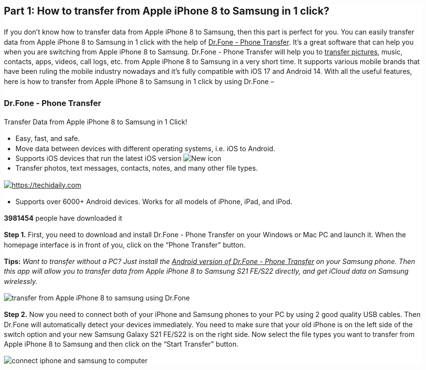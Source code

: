 
## Part 1: How to transfer from Apple iPhone 8 to Samsung in 1 click?

If you don’t know how to transfer data from Apple iPhone 8 to Samsung, then this part is perfect for you. You can easily transfer data from Apple iPhone 8 to Samsung in 1 click with the help of [Dr.Fone - Phone Transfer](https://tools.techidaily.com/wondershare/drfone/phone-switch/). It’s a great software that can help you when you are switching from Apple iPhone 8 to Samsung. Dr.Fone - Phone Transfer will help you to [transfer pictures](https://drfone.wondershare.com/iphone-transfer/how-to-transfer-photos-from-iphone-to-computer.html), music, contacts, apps, videos, call logs, etc. from Apple iPhone 8 to Samsung in a very short time. It supports various mobile brands that have been ruling the mobile industry nowadays and it’s fully compatible with iOS 17 and Android 14. With all the useful features, here is how to transfer from Apple iPhone 8 to Samsung in 1 click by using Dr.Fone –

### Dr.Fone - Phone Transfer

Transfer Data from Apple iPhone 8 to Samsung in 1 Click!

- Easy, fast, and safe.
- Move data between devices with different operating systems, i.e. iOS to Android.
- Supports iOS devices that run the latest iOS version ![New icon](https://images.wondershare.com/drfone/others/new_23.png)
- Transfer photos, text messages, contacts, notes, and many other file types.


<a href="https://aligracehair.sjv.io/c/5597632/1997635/19272" target="_top" id="1997635">
  <img src="//a.impactradius-go.com/display-ad/19272-1997635" border="0" alt="https://techidaily.com" width="728" height="90"/>
</a>
<img height="0" width="0" src="https://aligracehair.sjv.io/i/5597632/1997635/19272" style="position:absolute;visibility:hidden;" border="0" />


- Supports over 6000+ Android devices. Works for all models of iPhone, iPad, and iPod.

**3981454** people have downloaded it

**Step 1.** First, you need to download and install Dr.Fone - Phone Transfer on your Windows or Mac PC and launch it. When the homepage interface is in front of you, click on the “Phone Transfer” button.

**Tips:** _Want to transfer without a PC? Just install the [Android version of Dr.Fone - Phone Transfer](https://play.google.com/store/apps/details?id=com.wondershare.mobiletrans) on your Samsung phone. Then this app will allow you to transfer data from Apple iPhone 8 to Samsung S21 FE/S22 directly, and get iCloud data on Samsung wirelessly._

![transfer from Apple iPhone 8 to samsung using Dr.Fone](https://images.wondershare.com/drfone/guide/drfone-home.png)

**Step 2.** Now you need to connect both of your iPhone and Samsung phones to your PC by using 2 good quality USB cables. Then Dr.Fone will automatically detect your devices immediately. You need to make sure that your old iPhone is on the left side of the switch option and your new Samsung Galaxy S21 FE/S22 is on the right side. Now select the file types you want to transfer from Apple iPhone 8 to Samsung and then click on the “Start Transfer” button.

![connect iphone and samsung to computer](https://images.wondershare.com/drfone/guide/transfer-ios-to-android-1.png)
